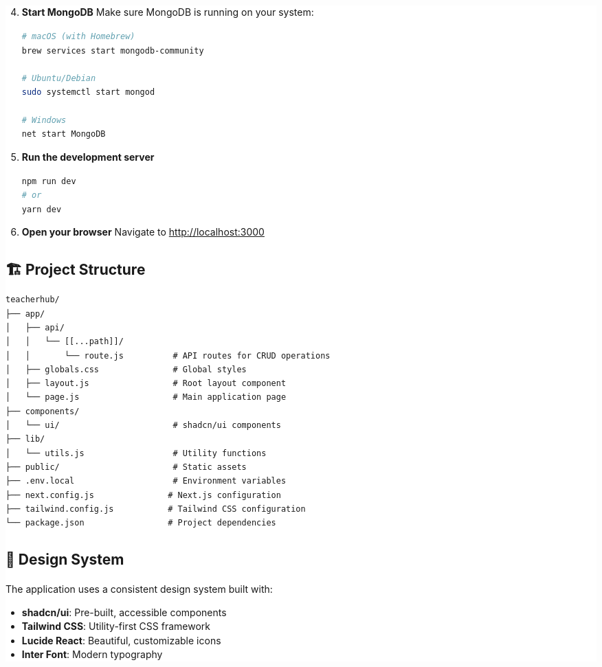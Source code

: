 4. **Start MongoDB**
   Make sure MongoDB is running on your system:
   ```bash
   # macOS (with Homebrew)
   brew services start mongodb-community
   
   # Ubuntu/Debian
   sudo systemctl start mongod
   
   # Windows
   net start MongoDB
   ```

5. **Run the development server**
   ```bash
   npm run dev
   # or
   yarn dev
   ```

6. **Open your browser**
   Navigate to [http://localhost:3000](http://localhost:3000)

## 🏗️ Project Structure

```
teacherhub/
├── app/
│   ├── api/
│   │   └── [[...path]]/
│   │       └── route.js          # API routes for CRUD operations
│   ├── globals.css               # Global styles
│   ├── layout.js                 # Root layout component
│   └── page.js                   # Main application page
├── components/
│   └── ui/                       # shadcn/ui components
├── lib/
│   └── utils.js                  # Utility functions
├── public/                       # Static assets
├── .env.local                    # Environment variables
├── next.config.js               # Next.js configuration
├── tailwind.config.js           # Tailwind CSS configuration
└── package.json                 # Project dependencies
```

## 🎨 Design System

The application uses a consistent design system built with:
- **shadcn/ui**: Pre-built, accessible components
- **Tailwind CSS**: Utility-first CSS framework
- **Lucide React**: Beautiful, customizable icons
- **Inter Font**: Modern typography
